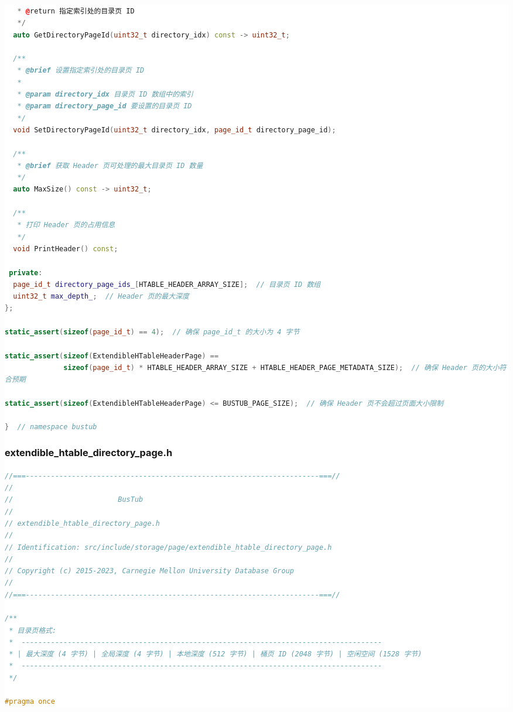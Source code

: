 ```cpp
   * @return 指定索引处的目录页 ID
   */
  auto GetDirectoryPageId(uint32_t directory_idx) const -> uint32_t;

  /**
   * @brief 设置指定索引处的目录页 ID
   *
   * @param directory_idx 目录页 ID 数组中的索引
   * @param directory_page_id 要设置的目录页 ID
   */
  void SetDirectoryPageId(uint32_t directory_idx, page_id_t directory_page_id);

  /**
   * @brief 获取 Header 页可处理的最大目录页 ID 数量
   */
  auto MaxSize() const -> uint32_t;

  /**
   * 打印 Header 页的占用信息
   */
  void PrintHeader() const;

 private:
  page_id_t directory_page_ids_[HTABLE_HEADER_ARRAY_SIZE];  // 目录页 ID 数组
  uint32_t max_depth_;  // Header 页的最大深度
};

static_assert(sizeof(page_id_t) == 4);  // 确保 page_id_t 的大小为 4 字节

static_assert(sizeof(ExtendibleHTableHeaderPage) ==
              sizeof(page_id_t) * HTABLE_HEADER_ARRAY_SIZE + HTABLE_HEADER_PAGE_METADATA_SIZE);  // 确保 Header 页的大小符合预期

static_assert(sizeof(ExtendibleHTableHeaderPage) <= BUSTUB_PAGE_SIZE);  // 确保 Header 页不会超过页面大小限制

}  // namespace bustub
```



### extendible_htable_directory_page.h

```cpp
//===----------------------------------------------------------------------===//
//
//                         BusTub
//
// extendible_htable_directory_page.h
//
// Identification: src/include/storage/page/extendible_htable_directory_page.h
//
// Copyright (c) 2015-2023, Carnegie Mellon University Database Group
//
//===----------------------------------------------------------------------===//

/**
 * 目录页格式:
 *  --------------------------------------------------------------------------------------
 * | 最大深度 (4 字节) | 全局深度 (4 字节) | 本地深度 (512 字节) | 桶页 ID (2048 字节) | 空闲空间 (1528 字节)
 *  --------------------------------------------------------------------------------------
 */

#pragma once

```